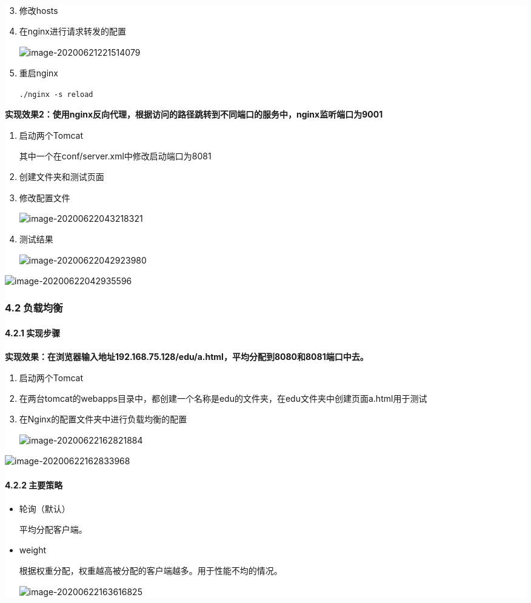 3. 修改hosts

4. 在nginx进行请求转发的配置

   ![image-20200621221514079](https://x2-wrx.oss-cn-beijing.aliyuncs.com/img/image-20200621221514079.png)

5. 重启nginx

   ```shell
   ./nginx -s reload
   ```


**实现效果2：使用nginx反向代理，根据访问的路径跳转到不同端口的服务中，nginx监听端口为9001**

1. 启动两个Tomcat

   其中一个在conf/server.xml中修改启动端口为8081

2. 创建文件夹和测试页面

3. 修改配置文件

   ![image-20200622043218321](https://x2-wrx.oss-cn-beijing.aliyuncs.com/img/image-20200622043218321.png)

4. 测试结果

   ![image-20200622042923980](https://x2-wrx.oss-cn-beijing.aliyuncs.com/img/image-20200622042923980.png)

![image-20200622042935596](https://x2-wrx.oss-cn-beijing.aliyuncs.com/img/image-20200622042935596.png)

### 4.2 负载均衡

#### 4.2.1 实现步骤

**实现效果：在浏览器输入地址192.168.75.128/edu/a.html，平均分配到8080和8081端口中去。**

1. 启动两个Tomcat

2. 在两台tomcat的webapps目录中，都创建一个名称是edu的文件夹，在edu文件夹中创建页面a.html用于测试

3. 在Nginx的配置文件夹中进行负载均衡的配置

   ![image-20200622162821884](https://x2-wrx.oss-cn-beijing.aliyuncs.com/img/image-20200622162821884.png)

![image-20200622162833968](https://x2-wrx.oss-cn-beijing.aliyuncs.com/img/image-20200622162833968.png)

#### 4.2.2 主要策略

- 轮询（默认）

  平均分配客户端。

- weight

  根据权重分配，权重越高被分配的客户端越多。用于性能不均的情况。

  ![image-20200622163616825](https://x2-wrx.oss-cn-beijing.aliyuncs.com/img/image-20200622163616825.png)
